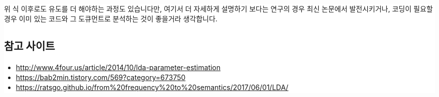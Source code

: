 위 식 이후로도 유도를 더 해야하는 과정도 있습니다만, 여기서 더 자세하게 설명하기 보다는 연구의 경우 최신 논문에서 발전시키거나, 코딩이 필요할 경우 이미 있는 코드와 그 도큐먼트로 분석하는 것이 좋을거라 생각합니다.

## 참고 사이트

- http://www.4four.us/article/2014/10/lda-parameter-estimation
- https://bab2min.tistory.com/569?category=673750
- https://ratsgo.github.io/from%20frequency%20to%20semantics/2017/06/01/LDA/



